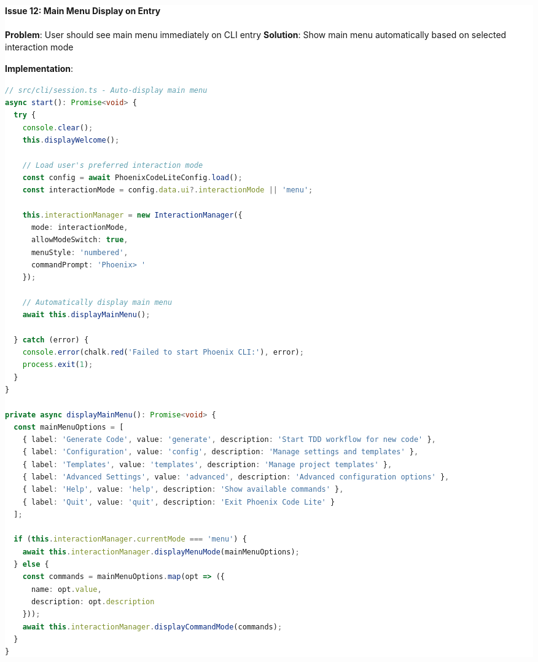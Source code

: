 #### Issue 12: Main Menu Display on Entry
**Problem**: User should see main menu immediately on CLI entry
**Solution**: Show main menu automatically based on selected interaction mode

**Implementation**:
```typescript
// src/cli/session.ts - Auto-display main menu
async start(): Promise<void> {
  try {
    console.clear();
    this.displayWelcome();
    
    // Load user's preferred interaction mode
    const config = await PhoenixCodeLiteConfig.load();
    const interactionMode = config.data.ui?.interactionMode || 'menu';
    
    this.interactionManager = new InteractionManager({
      mode: interactionMode,
      allowModeSwitch: true,
      menuStyle: 'numbered',
      commandPrompt: 'Phoenix> '
    });
    
    // Automatically display main menu
    await this.displayMainMenu();
    
  } catch (error) {
    console.error(chalk.red('Failed to start Phoenix CLI:'), error);
    process.exit(1);
  }
}

private async displayMainMenu(): Promise<void> {
  const mainMenuOptions = [
    { label: 'Generate Code', value: 'generate', description: 'Start TDD workflow for new code' },
    { label: 'Configuration', value: 'config', description: 'Manage settings and templates' },
    { label: 'Templates', value: 'templates', description: 'Manage project templates' },
    { label: 'Advanced Settings', value: 'advanced', description: 'Advanced configuration options' },
    { label: 'Help', value: 'help', description: 'Show available commands' },
    { label: 'Quit', value: 'quit', description: 'Exit Phoenix Code Lite' }
  ];
  
  if (this.interactionManager.currentMode === 'menu') {
    await this.interactionManager.displayMenuMode(mainMenuOptions);
  } else {
    const commands = mainMenuOptions.map(opt => ({
      name: opt.value,
      description: opt.description
    }));
    await this.interactionManager.displayCommandMode(commands);
  }
}
```
